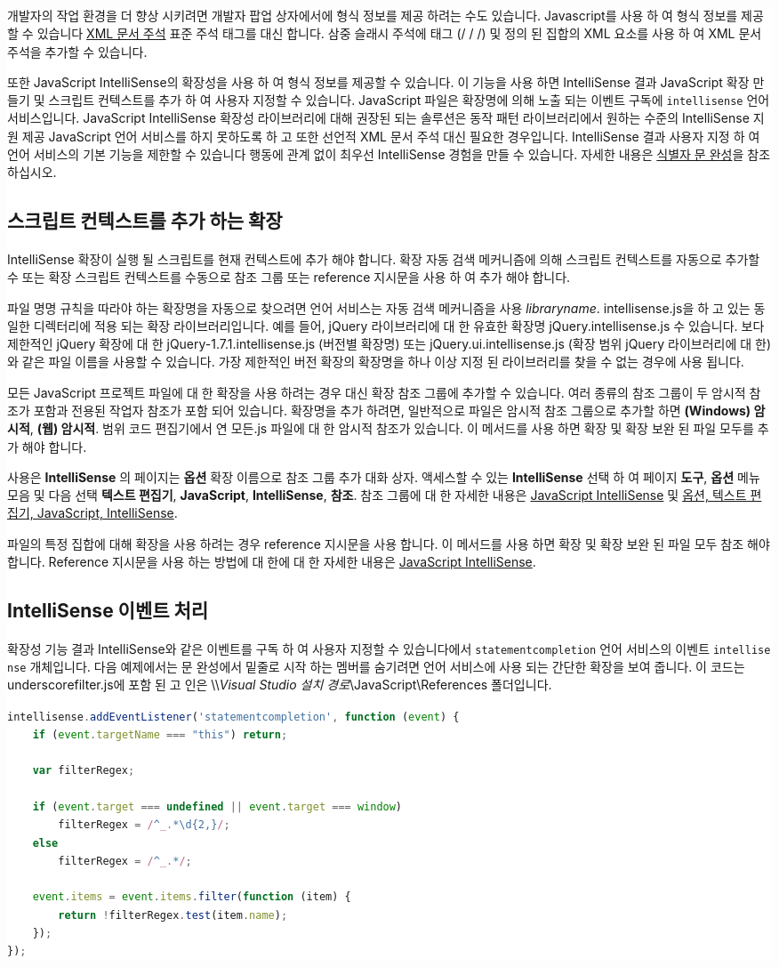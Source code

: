  개발자의 작업 환경을 더 향상 시키려면 개발자 팝업 상자에서에 형식 정보를 제공 하려는 수도 있습니다.  Javascript를 사용 하 여 형식 정보를 제공할 수 있습니다 [XML 문서 주석](../ide/xml-documentation-comments-javascript.md) 표준 주석 태그를 대신 합니다.  삼중 슬래시 주석에 태그 \(\/ \/ \/\) 및 정의 된 집합의 XML 요소를 사용 하 여 XML 문서 주석을 추가할 수 있습니다.  
  
 또한 JavaScript IntelliSense의 확장성을 사용 하 여 형식 정보를 제공할 수 있습니다.  이 기능을 사용 하면 IntelliSense 결과 JavaScript 확장 만들기 및 스크립트 컨텍스트를 추가 하 여 사용자 지정할 수 있습니다.  JavaScript 파일은 확장명에 의해 노출 되는 이벤트 구독에 `intellisense` 언어 서비스입니다.  JavaScript IntelliSense 확장성 라이브러리에 대해 권장된 되는 솔루션은 동작 패턴 라이브러리에서 원하는 수준의 IntelliSense 지원 제공 JavaScript 언어 서비스를 하지 못하도록 하 고 또한 선언적 XML 문서 주석 대신 필요한 경우입니다.  IntelliSense 결과 사용자 지정 하 여 언어 서비스의 기본 기능을 제한할 수 있습니다 행동에 관계 없이 최우선 IntelliSense 경험을 만들 수 있습니다.  자세한 내용은 [식별자 문 완성](../ide/statement-completion-for-identifiers.md)을 참조하십시오.  
  
## 스크립트 컨텍스트를 추가 하는 확장  
 IntelliSense 확장이 실행 될 스크립트를 현재 컨텍스트에 추가 해야 합니다.  확장 자동 검색 메커니즘에 의해 스크립트 컨텍스트를 자동으로 추가할 수 또는 확장 스크립트 컨텍스트를 수동으로 참조 그룹 또는 reference 지시문을 사용 하 여 추가 해야 합니다.  
  
 파일 명명 규칙을 따라야 하는 확장명을 자동으로 찾으려면 언어 서비스는 자동 검색 메커니즘을 사용  *libraryname*. intellisense.js을 하 고 있는 동일한 디렉터리에 적용 되는 확장 라이브러리입니다.  예를 들어, jQuery 라이브러리에 대 한 유효한 확장명 jQuery.intellisense.js 수 있습니다.  보다 제한적인 jQuery 확장에 대 한 jQuery\-1.7.1.intellisense.js \(버전별 확장명\) 또는 jQuery.ui.intellisense.js \(확장 범위 jQuery 라이브러리에 대 한\)와 같은 파일 이름을 사용할 수 있습니다.  가장 제한적인 버전 확장의 확장명을 하나 이상 지정 된 라이브러리를 찾을 수 없는 경우에 사용 됩니다.  
  
 모든 JavaScript 프로젝트 파일에 대 한 확장을 사용 하려는 경우 대신 확장 참조 그룹에 추가할 수 있습니다.  여러 종류의 참조 그룹이 두 암시적 참조가 포함과 전용된 작업자 참조가 포함 되어 있습니다.  확장명을 추가 하려면, 일반적으로 파일은 암시적 참조 그룹으로 추가할 하면  **\(Windows\) 암시적**,  **\(웹\) 암시적**.  범위 코드 편집기에서 연 모든.js 파일에 대 한 암시적 참조가 있습니다.  이 메서드를 사용 하면 확장 및 확장 보완 된 파일 모두를 추가 해야 합니다.  
  
 사용은  **IntelliSense** 의 페이지는  **옵션** 확장 이름으로 참조 그룹 추가 대화 상자.  액세스할 수 있는  **IntelliSense** 선택 하 여 페이지  **도구**,  **옵션** 메뉴 모음 및 다음 선택  **텍스트 편집기**,  **JavaScript**,  **IntelliSense**,  **참조**.  참조 그룹에 대 한 자세한 내용은 [JavaScript IntelliSense](../ide/javascript-intellisense.md) 및 [옵션, 텍스트 편집기, JavaScript, IntelliSense](../ide/reference/options-text-editor-javascript-intellisense.md).  
  
 파일의 특정 집합에 대해 확장을 사용 하려는 경우 reference 지시문을 사용 합니다.  이 메서드를 사용 하면 확장 및 확장 보완 된 파일 모두 참조 해야 합니다.  Reference 지시문을 사용 하는 방법에 대 한에 대 한 자세한 내용은 [JavaScript IntelliSense](../ide/javascript-intellisense.md).  
  
## IntelliSense 이벤트 처리  
 확장성 기능 결과 IntelliSense와 같은 이벤트를 구독 하 여 사용자 지정할 수 있습니다에서 `statementcompletion` 언어 서비스의 이벤트 `intellisense` 개체입니다.  다음 예제에서는 문 완성에서 밑줄로 시작 하는 멤버를 숨기려면 언어 서비스에 사용 되는 간단한 확장을 보여 줍니다.  이 코드는 underscorefilter.js에 포함 된 고 인은 \\\\*Visual Studio 설치 경로*\\JavaScript\\References 폴더입니다.  
  
```javascript  
intellisense.addEventListener('statementcompletion', function (event) {  
    if (event.targetName === "this") return;  
  
    var filterRegex;  
  
    if (event.target === undefined || event.target === window)  
        filterRegex = /^_.*\d{2,}/;  
    else  
        filterRegex = /^_.*/;  
  
    event.items = event.items.filter(function (item) {  
        return !filterRegex.test(item.name);  
    });  
});  
```  
  